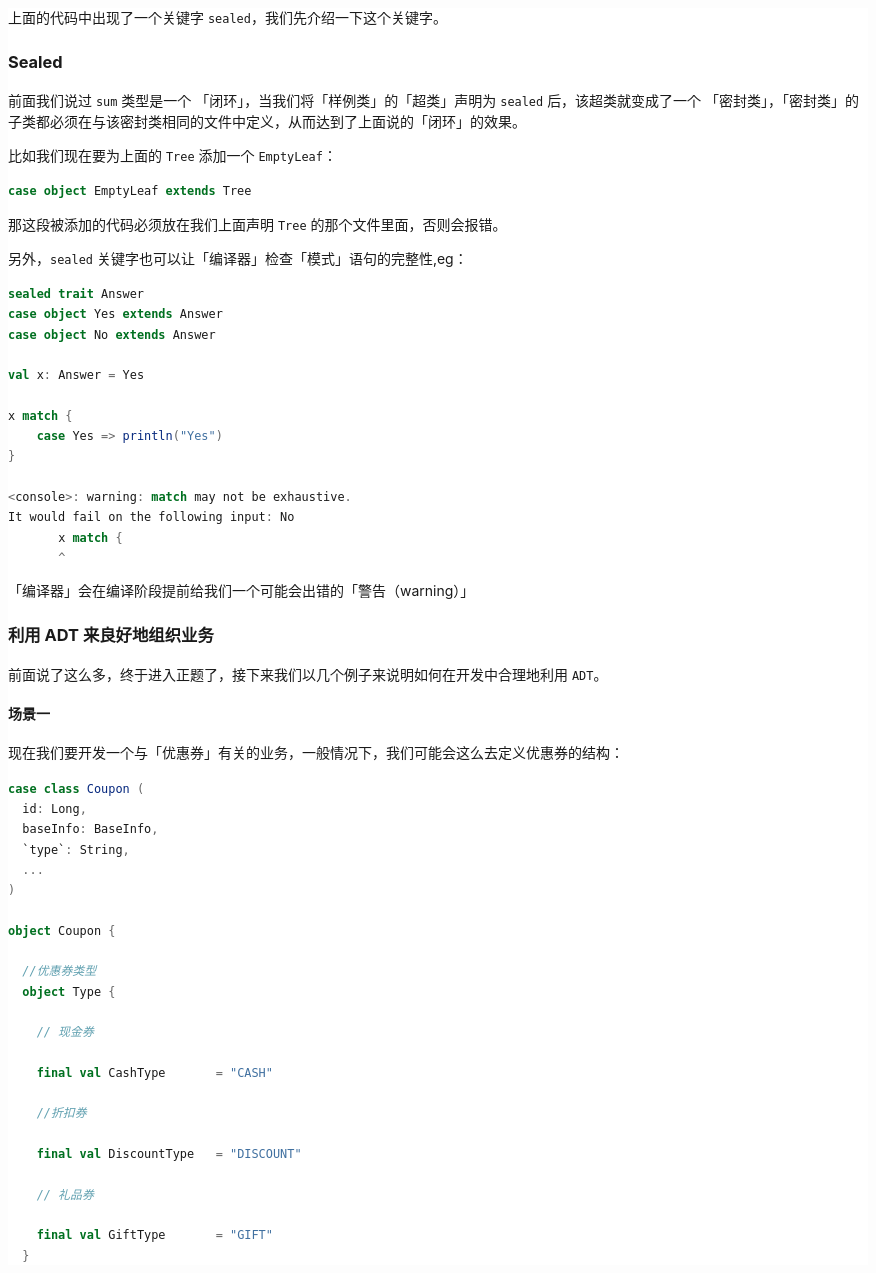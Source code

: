 上面的代码中出现了一个关键字 `sealed`，我们先介绍一下这个关键字。

### Sealed

前面我们说过 `sum` 类型是一个 「闭环」，当我们将「样例类」的「超类」声明为 `sealed` 后，该超类就变成了一个 「密封类」，「密封类」的子类都必须在与该密封类相同的文件中定义，从而达到了上面说的「闭环」的效果。

比如我们现在要为上面的 `Tree` 添加一个 `EmptyLeaf`：

```scala
case object EmptyLeaf extends Tree
```
那这段被添加的代码必须放在我们上面声明 `Tree` 的那个文件里面，否则会报错。

另外，`sealed` 关键字也可以让「编译器」检查「模式」语句的完整性,eg：

```scala
sealed trait Answer
case object Yes extends Answer
case object No extends Answer

val x: Answer = Yes

x match {
    case Yes => println("Yes")
}

<console>: warning: match may not be exhaustive.
It would fail on the following input: No
       x match {
       ^
```

「编译器」会在编译阶段提前给我们一个可能会出错的「警告（warning）」

### 利用 ADT 来良好地组织业务

前面说了这么多，终于进入正题了，接下来我们以几个例子来说明如何在开发中合理地利用 `ADT`。

#### 场景一

现在我们要开发一个与「优惠券」有关的业务，一般情况下，我们可能会这么去定义优惠券的结构：

```scala
case class Coupon (
  id: Long,
  baseInfo: BaseInfo,
  `type`: String,
  ...
)

object Coupon {

  //优惠券类型
  object Type {

    // 现金券

    final val CashType       = "CASH"

    //折扣券

    final val DiscountType   = "DISCOUNT"

    // 礼品券

    final val GiftType       = "GIFT"
  }
```